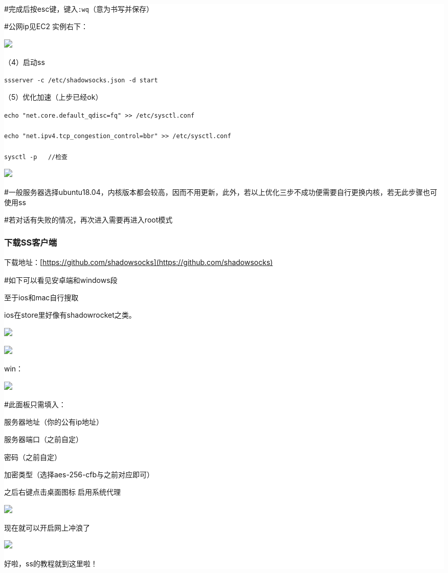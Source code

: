 #完成后按esc键，键入`:wq`（意为书写并保存）

#公网ip见EC2 实例右下：

![](http://img.xiumi.us/xmi/ua/1O3nK/i/0481781a87a64d3a3927216dada79a3e-sz_18373.png?x-oss-process=image/resize,w_1080/auto-orient,1/crop,x_0,y_0,w_632,h_133)

（4）启动ss

```shell
ssserver -c /etc/shadowsocks.json -d start
```
（5）优化加速（上步已经ok）

```shell
echo "net.core.default_qdisc=fq" >> /etc/sysctl.conf

echo "net.ipv4.tcp_congestion_control=bbr" >> /etc/sysctl.conf

sysctl -p   //检查
```
![](http://img.xiumi.us/xmi/ua/1O3nK/i/26e99ed3451d3875fbf43fc38b3a5c8f-sz_95436.png)

#一般服务器选择ubuntu18.04，内核版本都会较高，因而不用更新，此外，若以上优化三步不成功便需要自行更换内核，若无此步骤也可使用ss

#若对话有失败的情况，再次进入需要再进入root模式

### 下载SS客户端

下载地址：[https://github.com/shadowsocks](https://github.com/shadowsocks)

#如下可以看见安卓端和windows段

至于ios和mac自行搜取

ios在store里好像有shadowrocket之类。

![](http://img.xiumi.us/xmi/ua/1O3nK/i/a51f390f7cdf6512a146c8e27d395092-sz_43297.png)

![](http://img.xiumi.us/xmi/ua/1O3nK/i/8818175337ec78e5d55767e50daf5c74-sz_44728.png)

win：

![](http://img.xiumi.us/xmi/ua/1O3nK/i/7744d85d90db8d158f5b2684134e281a-sz_17649.png)

#此面板只需填入：

服务器地址（你的公有ip地址）

服务器端口（之前自定）

密码（之前自定）

加密类型（选择aes-256-cfb与之前对应即可）

之后右键点击桌面图标 启用系统代理

![](http://img.xiumi.us/xmi/ua/1O3nK/i/f6684c1a575180d0c5db3c084ed03624-sz_31781.png)


现在就可以开启网上冲浪了

![](http://img.xiumi.us/xmi/ua/1O3nK/i/3d2367b42a2731c06a5caf0e1143683e-sz_781091.png)

好啦，ss的教程就到这里啦！



